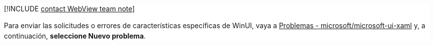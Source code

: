 [!INCLUDE [contact WebView team note](../includes/contact-webview-team-note.md)]  

Para enviar las solicitudes o errores de características específicas de WinUI, vaya a [Problemas - microsoft/microsoft-ui-xaml][GithubMicrosoftMicrosoftUiXamlIssues] y, a continuación, **seleccione Nuevo problema**.  

  
[WV2BestPractices]: ../concepts/developer-guide.md "Procedimientos recomendados de desarrollo de WebView2 | Microsoft Docs"  
[Webview2IndexNextSteps]: ../index.md#next-steps "Pasos siguientes: Introducción a Microsoft Edge WebView2 | Microsoft Docs"  

[GithubMicrosoftMicrosoftUiXamlIssues]: https://github.com/microsoft/microsoft-ui-xaml/issues "Problemas: microsoft/microsoft-ui-xaml | GitHub"  
[GithubMicrosoftMicrosoftUiXamlSpecsWebview2]: https://github.com/microsoft/microsoft-ui-xaml-specs/blob/master/active/WebView2/WebView2_spec.md "Especificación de WebView2: microsoft/microsoft-ui-xaml-specs | GitHub"  
[GithubMicrosoftedgeWebview2samplesMain]: https://github.com/MicrosoftEdge/WebView2Samples "Ejemplos de WebView2: MicrosoftEdge/WebView2Samples | GitHub"  
